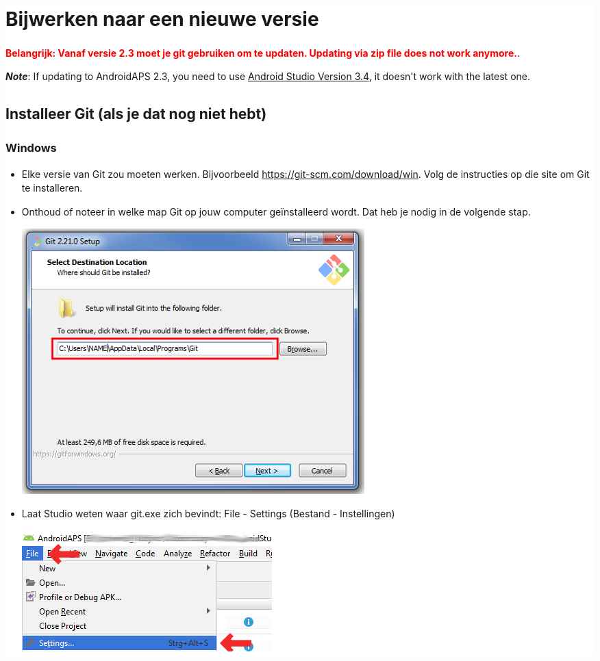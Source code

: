 # Bijwerken naar een nieuwe versie

<font color="#FF0000"><b>Belangrijk: Vanaf versie 2.3 moet je git gebruiken om te updaten. Updating via zip file does not work anymore.</font></b>.

***Note***: If updating to AndroidAPS 2.3, you need to use [Android Studio Version 3.4](https://developer.android.com/studio/archive?), it doesn't work with the latest one.

## Installeer Git (als je dat nog niet hebt)

### Windows

* Elke versie van Git zou moeten werken. Bijvoorbeeld <https://git-scm.com/download/win>. Volg de instructies op die site om Git te installeren.
* Onthoud of noteer in welke map Git op jouw computer geïnstalleerd wordt. Dat heb je nodig in de volgende stap.
  
  ![Git installatie pad](../images/Update_GitPath.png)

* Laat Studio weten waar git.exe zich bevindt: File - Settings (Bestand - Instellingen)
  
  ![Android Studio - open instellingen](../images/Update_GitSettings1.png)
